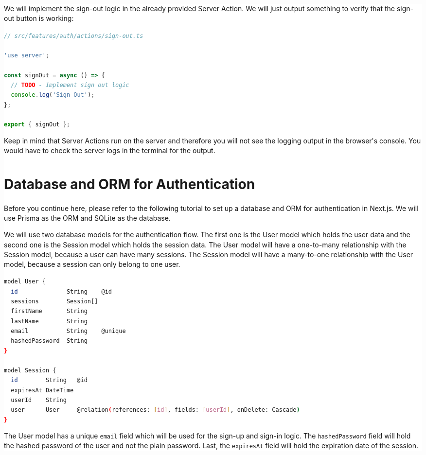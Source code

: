 We will implement the sign-out logic in the already provided Server Action. We will just output something to verify that the sign-out button is working:

```ts
// src/features/auth/actions/sign-out.ts

'use server';

const signOut = async () => {
  // TODO - Implement sign out logic
  console.log('Sign Out');
};

export { signOut };
```

Keep in mind that Server Actions run on the server and therefore you will not see the logging output in the browser's console. You would have to check the server logs in the terminal for the output.

# Database and ORM for Authentication

Before you continue here, please refer to the following tutorial to set up a database and ORM for authentication in Next.js. We will use Prisma as the ORM and SQLite as the database.

<ReadMore label="Prisma with SQLite in Next.js" link="/next-prisma-sqlite/" />

We will use two database models for the authentication flow. The first one is the User model which holds the user data and the second one is the Session model which holds the session data. The User model will have a one-to-many relationship with the Session model, because a user can have many sessions. The Session model will have a many-to-one relationship with the User model, because a session can only belong to one user.

```bash
model User {
  id              String    @id
  sessions        Session[]
  firstName       String
  lastName        String
  email           String    @unique
  hashedPassword  String
}

model Session {
  id        String   @id
  expiresAt DateTime
  userId    String
  user      User     @relation(references: [id], fields: [userId], onDelete: Cascade)
}
```

The User model has a unique `email` field which will be used for the sign-up and sign-in logic. The `hashedPassword` field will hold the hashed password of the user and not the plain password. Last, the `expiresAt` field will hold the expiration date of the session.
